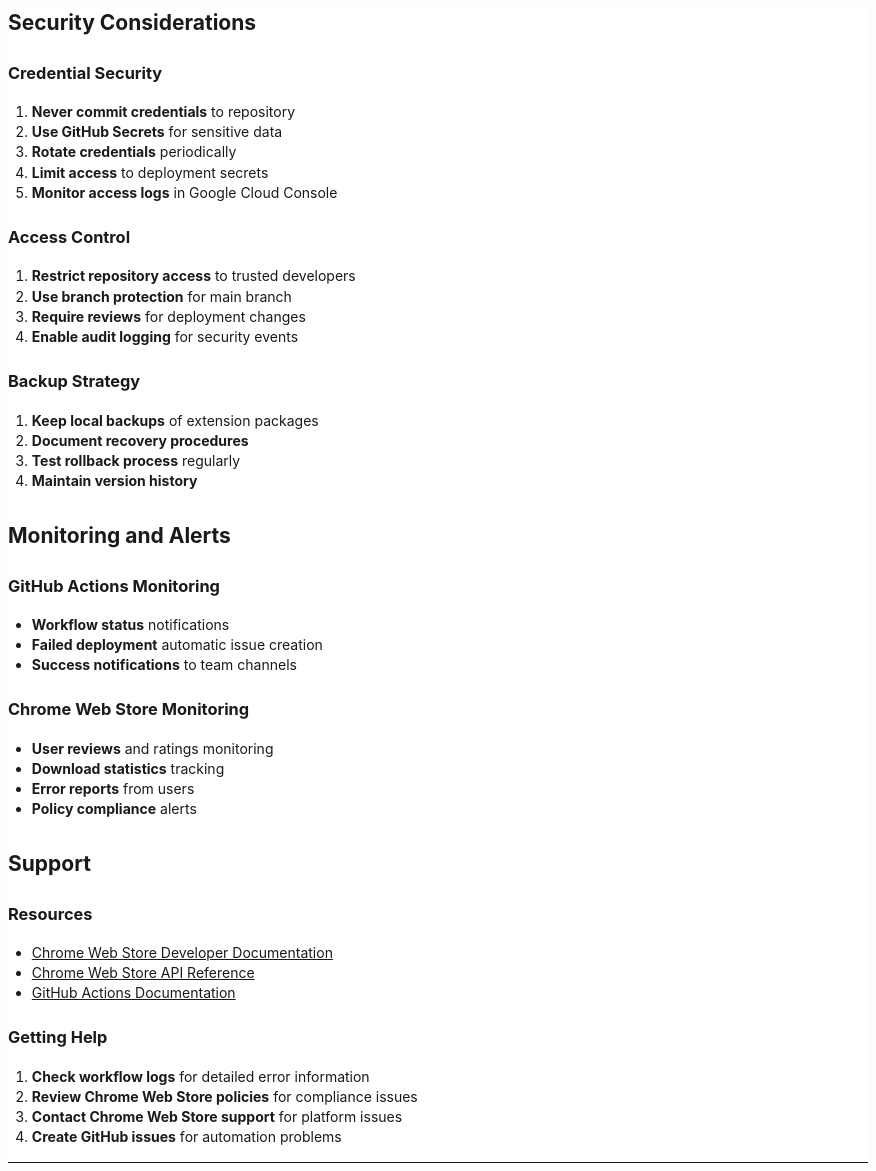 ## Security Considerations

### Credential Security

1. **Never commit credentials** to repository
2. **Use GitHub Secrets** for sensitive data
3. **Rotate credentials** periodically
4. **Limit access** to deployment secrets
5. **Monitor access logs** in Google Cloud Console

### Access Control

1. **Restrict repository access** to trusted developers
2. **Use branch protection** for main branch
3. **Require reviews** for deployment changes
4. **Enable audit logging** for security events

### Backup Strategy

1. **Keep local backups** of extension packages
2. **Document recovery procedures**
3. **Test rollback process** regularly
4. **Maintain version history**

## Monitoring and Alerts

### GitHub Actions Monitoring

- **Workflow status** notifications
- **Failed deployment** automatic issue creation
- **Success notifications** to team channels

### Chrome Web Store Monitoring

- **User reviews** and ratings monitoring
- **Download statistics** tracking
- **Error reports** from users
- **Policy compliance** alerts

## Support

### Resources

- [Chrome Web Store Developer Documentation](https://developer.chrome.com/docs/webstore/)
- [Chrome Web Store API Reference](https://developer.chrome.com/docs/webstore/api/)
- [GitHub Actions Documentation](https://docs.github.com/en/actions)

### Getting Help

1. **Check workflow logs** for detailed error information
2. **Review Chrome Web Store policies** for compliance issues
3. **Contact Chrome Web Store support** for platform issues
4. **Create GitHub issues** for automation problems

---